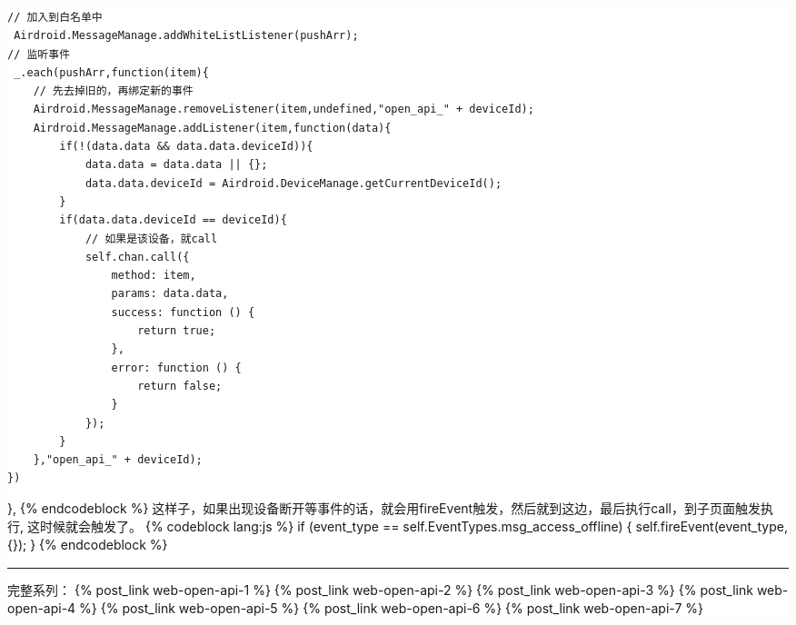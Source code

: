     // 加入到白名单中
     Airdroid.MessageManage.addWhiteListListener(pushArr);
    // 监听事件
     _.each(pushArr,function(item){
        // 先去掉旧的，再绑定新的事件
        Airdroid.MessageManage.removeListener(item,undefined,"open_api_" + deviceId);
        Airdroid.MessageManage.addListener(item,function(data){
            if(!(data.data && data.data.deviceId)){
                data.data = data.data || {};
                data.data.deviceId = Airdroid.DeviceManage.getCurrentDeviceId();
            }
            if(data.data.deviceId == deviceId){
                // 如果是该设备，就call
                self.chan.call({
                    method: item,
                    params: data.data,
                    success: function () {
                        return true;
                    },
                    error: function () {
                        return false;
                    }
                });
            }
        },"open_api_" + deviceId);
    })
},
{% endcodeblock %}
这样子，如果出现设备断开等事件的话，就会用fireEvent触发，然后就到这边，最后执行call，到子页面触发执行, 这时候就会触发了。
{% codeblock lang:js %}
if (event_type == self.EventTypes.msg_access_offline) {
    self.fireEvent(event_type, {});
}
{% endcodeblock %}

---
完整系列：
{% post_link web-open-api-1 %}
{% post_link web-open-api-2 %}
{% post_link web-open-api-3 %}
{% post_link web-open-api-4 %}
{% post_link web-open-api-5 %}
{% post_link web-open-api-6 %}
{% post_link web-open-api-7 %}
